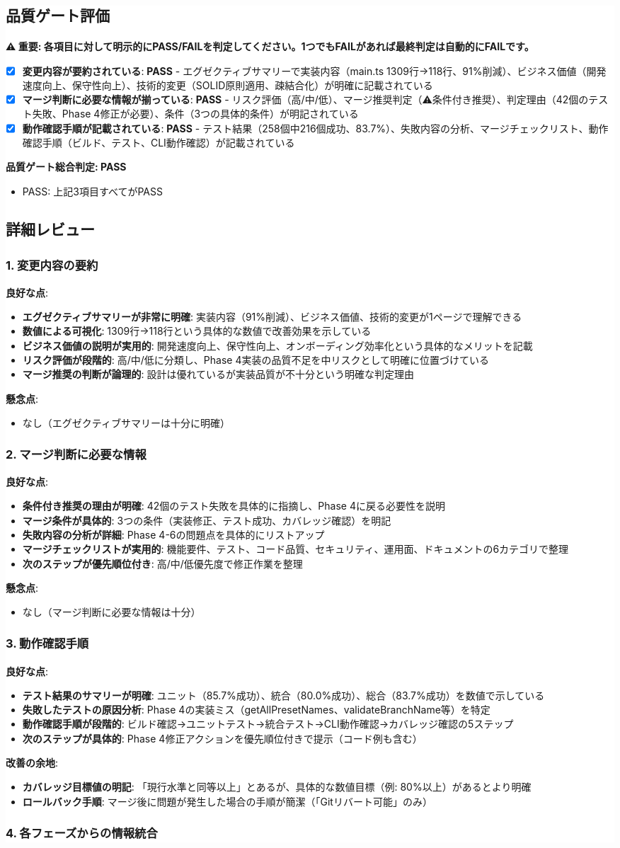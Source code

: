 ## 品質ゲート評価

**⚠️ 重要: 各項目に対して明示的にPASS/FAILを判定してください。1つでもFAILがあれば最終判定は自動的にFAILです。**

- [x] **変更内容が要約されている**: **PASS** - エグゼクティブサマリーで実装内容（main.ts 1309行→118行、91%削減）、ビジネス価値（開発速度向上、保守性向上）、技術的変更（SOLID原則適用、疎結合化）が明確に記載されている
- [x] **マージ判断に必要な情報が揃っている**: **PASS** - リスク評価（高/中/低）、マージ推奨判定（⚠️条件付き推奨）、判定理由（42個のテスト失敗、Phase 4修正が必要）、条件（3つの具体的条件）が明記されている
- [x] **動作確認手順が記載されている**: **PASS** - テスト結果（258個中216個成功、83.7%）、失敗内容の分析、マージチェックリスト、動作確認手順（ビルド、テスト、CLI動作確認）が記載されている

**品質ゲート総合判定: PASS**
- PASS: 上記3項目すべてがPASS

## 詳細レビュー

### 1. 変更内容の要約

**良好な点**:
- **エグゼクティブサマリーが非常に明確**: 実装内容（91%削減）、ビジネス価値、技術的変更が1ページで理解できる
- **数値による可視化**: 1309行→118行という具体的な数値で改善効果を示している
- **ビジネス価値の説明が実用的**: 開発速度向上、保守性向上、オンボーディング効率化という具体的なメリットを記載
- **リスク評価が段階的**: 高/中/低に分類し、Phase 4実装の品質不足を中リスクとして明確に位置づけている
- **マージ推奨の判断が論理的**: 設計は優れているが実装品質が不十分という明確な判定理由

**懸念点**:
- なし（エグゼクティブサマリーは十分に明確）

### 2. マージ判断に必要な情報

**良好な点**:
- **条件付き推奨の理由が明確**: 42個のテスト失敗を具体的に指摘し、Phase 4に戻る必要性を説明
- **マージ条件が具体的**: 3つの条件（実装修正、テスト成功、カバレッジ確認）を明記
- **失敗内容の分析が詳細**: Phase 4-6の問題点を具体的にリストアップ
- **マージチェックリストが実用的**: 機能要件、テスト、コード品質、セキュリティ、運用面、ドキュメントの6カテゴリで整理
- **次のステップが優先順位付き**: 高/中/低優先度で修正作業を整理

**懸念点**:
- なし（マージ判断に必要な情報は十分）

### 3. 動作確認手順

**良好な点**:
- **テスト結果のサマリーが明確**: ユニット（85.7%成功）、統合（80.0%成功）、総合（83.7%成功）を数値で示している
- **失敗したテストの原因分析**: Phase 4の実装ミス（getAllPresetNames、validateBranchName等）を特定
- **動作確認手順が段階的**: ビルド確認→ユニットテスト→統合テスト→CLI動作確認→カバレッジ確認の5ステップ
- **次のステップが具体的**: Phase 4修正アクションを優先順位付きで提示（コード例も含む）

**改善の余地**:
- **カバレッジ目標値の明記**: 「現行水準と同等以上」とあるが、具体的な数値目標（例: 80%以上）があるとより明確
- **ロールバック手順**: マージ後に問題が発生した場合の手順が簡潔（「Gitリバート可能」のみ）

### 4. 各フェーズからの情報統合
